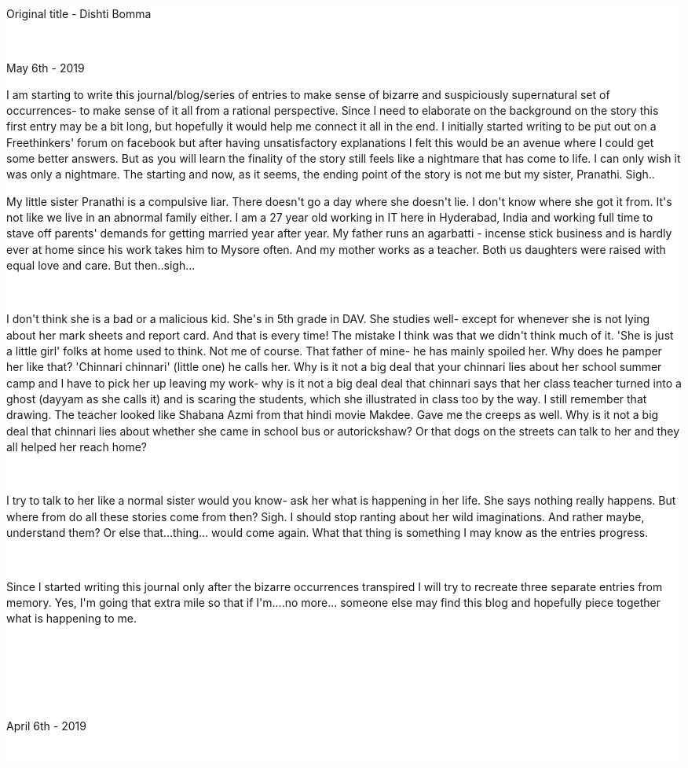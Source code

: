 Original title - Dishti Bomma

&#x200B;

May 6th - 2019

I am starting to write this journal/blog/series of entries to make sense of bizarre and suspiciously supernatural set of occurrences- to make sense of it all from a rational perspective. Since I need to elaborate on the background on the story this first entry may be a bit long, but hopefully it  would help me connect it all in the end. I initially started writing to be put out on a Freethinkers' forum on facebook but after having unsatisfactory explanations I felt this would be an avenue where I could get some better answers. But as you will learn the finality of the story still feels like a nightmare that has come to life. I can only wish it was only a nightmare. The starting and now, as it seems, the ending point of the story is not me but my sister, Pranathi. Sigh..

My little sister Pranathi is a compulsive liar. There doesn't go a day where she doesn't lie. I don't know where she got it from. It's not like we live in an abnormal family either. I am a 27 year old working in IT here in Hyderabad, India and working full time to stave off parents' demands for getting married year after year. My father runs an agarbatti - incense stick business and is hardly ever at home since his work takes him to Mysore often. And my mother works as a teacher. Both us daughters were raised with equal love and care. But then..sigh...

&#x200B;

I don't think she is a bad or a malicious kid. She's in 5th grade in DAV. She studies well- except for whenever she is not lying about her mark sheets and report card. And that is every time! The mistake I think was that we didn't think much of it. 'She is just a little girl' folks at home used to think. Not me of course. That father of mine- he has mainly spoiled her. Why does he pamper her like that? 'Chinnari chinnari' (little one) he calls her. Why is it not a big deal that your chinnari lies about her school summer camp and I have to pick her up leaving my work- why is it not a big deal deal that chinnari says that her class teacher turned into a ghost (dayyam as she calls it) and is scaring the students, which she illustrated in class too by the way. I still remember that drawing. The teacher looked like Shabana Azmi from that hindi movie Makdee. Gave me the creeps as well. Why is it not a big deal that chinnari lies about whether she came in school bus or autorickshaw? Or that dogs on the streets can talk to her and they all helped her reach home?

&#x200B;

I try to talk to her like a normal sister would you know- ask her what is happening in her life. She says nothing really happens. But where from do all these stories come from then? Sigh. I should stop ranting about her wild imaginations. And rather maybe, understand them? Or else that...thing... would come again. What that thing is something I may know as the entries progress.

&#x200B;

Since I started writing this journal only after the bizarre occurrences transpired I will try to recreate three separate entries from memory. Yes, I'm going that extra mile so that if I'm....no more... someone else may find this blog and hopefully piece together what is happening to me.

&#x200B;

&#x200B;

&#x200B;

April 6th - 2019

&#x200B;
